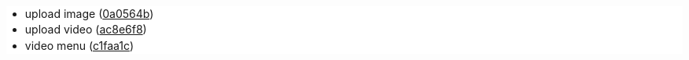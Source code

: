 - upload image ([0a0564b](https://github.com/wangeditor-next/wangeditor-next/commit/0a0564bf14edd4dea6eb958e653272a9a216cec1))
- upload video ([ac8e6f8](https://github.com/wangeditor-next/wangeditor-next/commit/ac8e6f8b5258e593714676a6f6be359ba525833c))
- video menu ([c1faa1c](https://github.com/wangeditor-next/wangeditor-next/commit/c1faa1cfa896e1d240f5a2a100e1fd9b89dbef0b))

